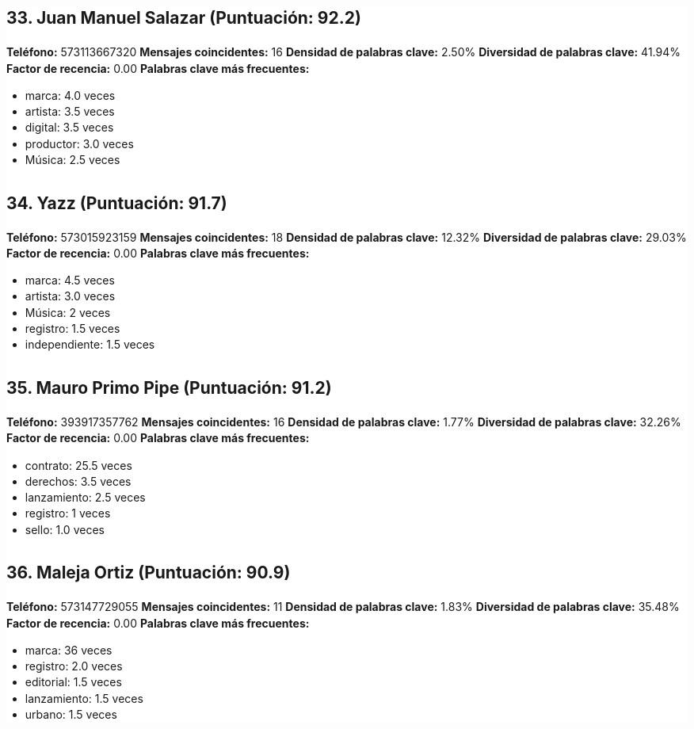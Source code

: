 ## 33. Juan Manuel Salazar (Puntuación: 92.2)
**Teléfono:** 573113667320
**Mensajes coincidentes:** 16
**Densidad de palabras clave:** 2.50%
**Diversidad de palabras clave:** 41.94%
**Factor de recencia:** 0.00
**Palabras clave más frecuentes:**
- marca: 4.0 veces
- artista: 3.5 veces
- digital: 3.5 veces
- productor: 3.0 veces
- Música: 2.5 veces

## 34. Yazz (Puntuación: 91.7)
**Teléfono:** 573015923159
**Mensajes coincidentes:** 18
**Densidad de palabras clave:** 12.32%
**Diversidad de palabras clave:** 29.03%
**Factor de recencia:** 0.00
**Palabras clave más frecuentes:**
- marca: 4.5 veces
- artista: 3.0 veces
- Música: 2 veces
- registro: 1.5 veces
- independiente: 1.5 veces

## 35. Mauro Primo Pipe (Puntuación: 91.2)
**Teléfono:** 393917357762
**Mensajes coincidentes:** 16
**Densidad de palabras clave:** 1.77%
**Diversidad de palabras clave:** 32.26%
**Factor de recencia:** 0.00
**Palabras clave más frecuentes:**
- contrato: 25.5 veces
- derechos: 3.5 veces
- lanzamiento: 2.5 veces
- registro: 1 veces
- sello: 1.0 veces

## 36. Maleja Ortiz (Puntuación: 90.9)
**Teléfono:** 573147729055
**Mensajes coincidentes:** 11
**Densidad de palabras clave:** 1.83%
**Diversidad de palabras clave:** 35.48%
**Factor de recencia:** 0.00
**Palabras clave más frecuentes:**
- marca: 36 veces
- registro: 2.0 veces
- editorial: 1.5 veces
- lanzamiento: 1.5 veces
- urbano: 1.5 veces

